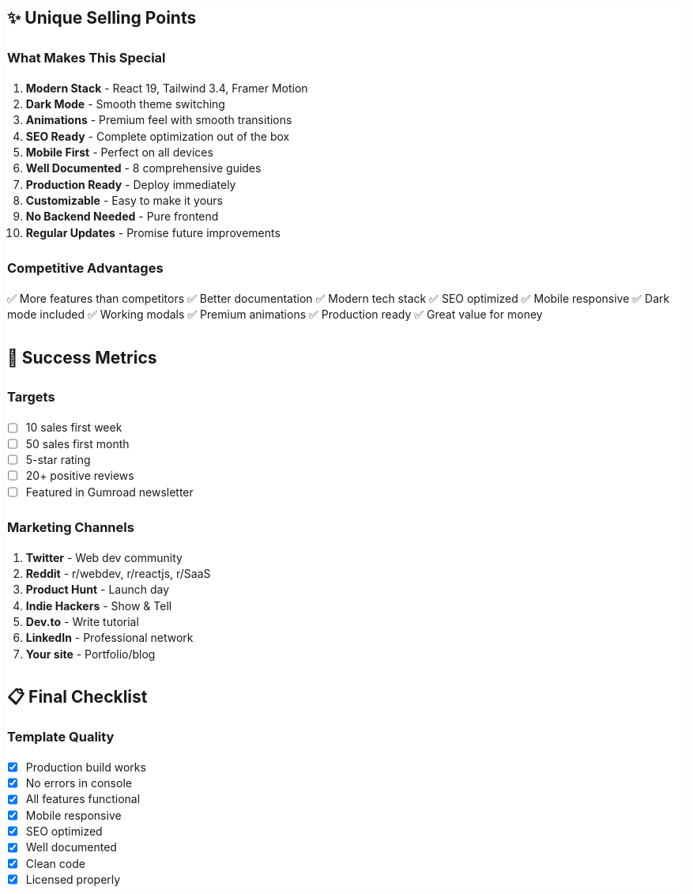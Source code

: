 ## ✨ Unique Selling Points

### What Makes This Special
1. **Modern Stack** - React 19, Tailwind 3.4, Framer Motion
2. **Dark Mode** - Smooth theme switching
3. **Animations** - Premium feel with smooth transitions
4. **SEO Ready** - Complete optimization out of the box
5. **Mobile First** - Perfect on all devices
6. **Well Documented** - 8 comprehensive guides
7. **Production Ready** - Deploy immediately
8. **Customizable** - Easy to make it yours
9. **No Backend Needed** - Pure frontend
10. **Regular Updates** - Promise future improvements

### Competitive Advantages
✅ More features than competitors
✅ Better documentation
✅ Modern tech stack
✅ SEO optimized
✅ Mobile responsive
✅ Dark mode included
✅ Working modals
✅ Premium animations
✅ Production ready
✅ Great value for money

## 🎯 Success Metrics

### Targets
- [ ] 10 sales first week
- [ ] 50 sales first month
- [ ] 5-star rating
- [ ] 20+ positive reviews
- [ ] Featured in Gumroad newsletter

### Marketing Channels
1. **Twitter** - Web dev community
2. **Reddit** - r/webdev, r/reactjs, r/SaaS
3. **Product Hunt** - Launch day
4. **Indie Hackers** - Show & Tell
5. **Dev.to** - Write tutorial
6. **LinkedIn** - Professional network
7. **Your site** - Portfolio/blog

## 📋 Final Checklist

### Template Quality
- [x] Production build works
- [x] No errors in console
- [x] All features functional
- [x] Mobile responsive
- [x] SEO optimized
- [x] Well documented
- [x] Clean code
- [x] Licensed properly
